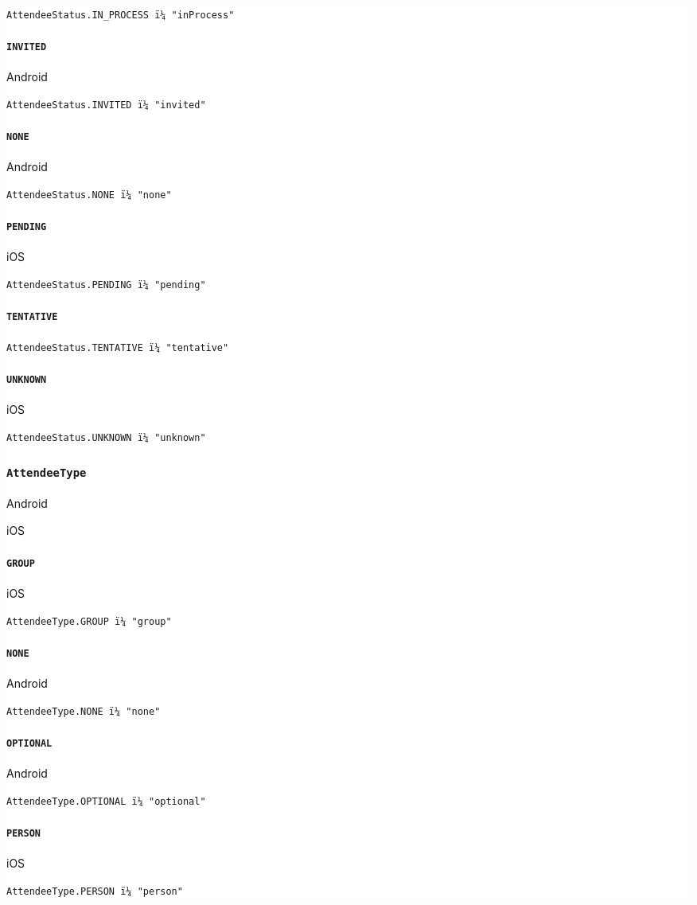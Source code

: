 `AttendeeStatus.IN_PROCESS ï¼ "inProcess"`

#### `INVITED`

Android

`AttendeeStatus.INVITED ï¼ "invited"`

#### `NONE`

Android

`AttendeeStatus.NONE ï¼ "none"`

#### `PENDING`

iOS

`AttendeeStatus.PENDING ï¼ "pending"`

#### `TENTATIVE`

`AttendeeStatus.TENTATIVE ï¼ "tentative"`

#### `UNKNOWN`

iOS

`AttendeeStatus.UNKNOWN ï¼ "unknown"`

### `AttendeeType`

Android

iOS

#### `GROUP`

iOS

`AttendeeType.GROUP ï¼ "group"`

#### `NONE`

Android

`AttendeeType.NONE ï¼ "none"`

#### `OPTIONAL`

Android

`AttendeeType.OPTIONAL ï¼ "optional"`

#### `PERSON`

iOS

`AttendeeType.PERSON ï¼ "person"`

